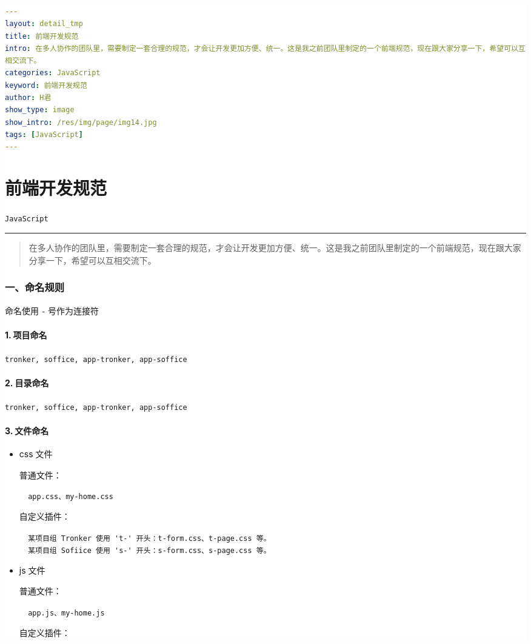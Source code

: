 ```yaml
---
layout: detail_tmp
title: 前端开发规范
intro: 在多人协作的团队里，需要制定一套合理的规范，才会让开发更加方便、统一。这是我之前团队里制定的一个前端规范，现在跟大家分享一下，希望可以互相交流下。
categories: JavaScript
keyword: 前端开发规范
author: H君
show_type: image
show_intro: /res/img/page/img14.jpg
tags: [JavaScript]
---
```



# 前端开发规范


`JavaScript`

--- 

> 在多人协作的团队里，需要制定一套合理的规范，才会让开发更加方便、统一。这是我之前团队里制定的一个前端规范，现在跟大家分享一下，希望可以互相交流下。


### 一、命名规则

命名使用 `-` 号作为连接符

#### 1. 项目命名

    tronker, soffice, app-tronker, app-soffice

#### 2. 目录命名

    tronker, soffice, app-tronker, app-soffice

#### 3. 文件命名


- css 文件

    普通文件：
        
        app.css、my-home.css
        
    自定义插件：
        
        某项目组 Tronker 使用 't-' 开头：t-form.css、t-page.css 等。
        某项目组 Sofiice 使用 's-' 开头：s-form.css、s-page.css 等。

- js 文件

    普通文件：
        
        app.js、my-home.js
        
    自定义插件：
        